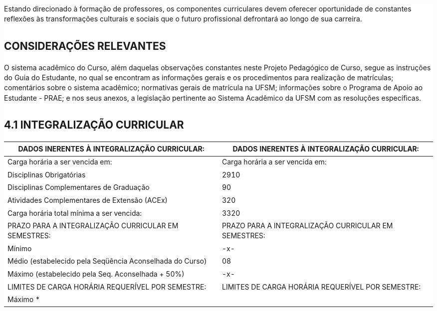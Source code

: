 Estando direcionado à formação de professores, os componentes curriculares devem oferecer oportunidade de constantes reflexões às transformações culturais e sociais que o futuro profissional defrontará ao longo de sua carreira.

## CONSIDERAÇÕES RELEVANTES

O sistema acadêmico do Curso, além daquelas observações constantes neste Projeto Pedagógico de Curso, segue as instruções do Guia do Estudante, no qual se encontram as informações gerais e os procedimentos para realização de matrículas; comentários sobre o sistema acadêmico; normativas gerais de matrícula na UFSM; informações sobre o Programa de Apoio ao Estudante - PRAE; e nos seus anexos, a legislação  pertinente  ao  Sistema  Acadêmico  da  UFSM  com  as  resoluções específicas.



## 4.1 INTEGRALIZAÇÃO CURRICULAR

| DADOS INERENTES À INTEGRALIZAÇÃO CURRICULAR:                                                                                                                                                   | DADOS INERENTES À INTEGRALIZAÇÃO CURRICULAR:                                                                                                                                                   |
|------------------------------------------------------------------------------------------------------------------------------------------------------------------------------------------------|------------------------------------------------------------------------------------------------------------------------------------------------------------------------------------------------|
| Carga horária a ser vencida em:                                                                                                                                                                | Carga horária a ser vencida em:                                                                                                                                                                |
| Disciplinas Obrigatórias                                                                                                                                                                       | 2910                                                                                                                                                                                           |
| Disciplinas Complementares de Graduação                                                                                                                                                        | 90                                                                                                                                                                                             |
| Atividades Complementares de Extensão (ACEx)                                                                                                                                                   | 320                                                                                                                                                                                            |
| Carga horária total mínima a ser vencida:                                                                                                                                                      | 3320                                                                                                                                                                                           |
| PRAZO PARA A INTEGRALIZAÇÃO CURRICULAR EM SEMESTRES:                                                                                                                                           | PRAZO PARA A INTEGRALIZAÇÃO CURRICULAR EM SEMESTRES:                                                                                                                                           |
| Mínimo                                                                                                                                                                                         | -x-                                                                                                                                                                                            |
| Médio   (estabelecido pela Seqüência Aconselhada do Curso)                                                                                                                                     | 08                                                                                                                                                                                             |
| Máximo  (estabelecido pela Seq. Aconselhada + 50%)                                                                                                                                             | -x-                                                                                                                                                                                            |
| LIMITES DE CARGA HORÁRIA REQUERÍVEL POR SEMESTRE:                                                                                                                                              | LIMITES DE CARGA HORÁRIA REQUERÍVEL POR SEMESTRE:                                                                                                                                              |
| Máximo     *                                                                                                                                                                                   |                                                                                                                                                                                                |